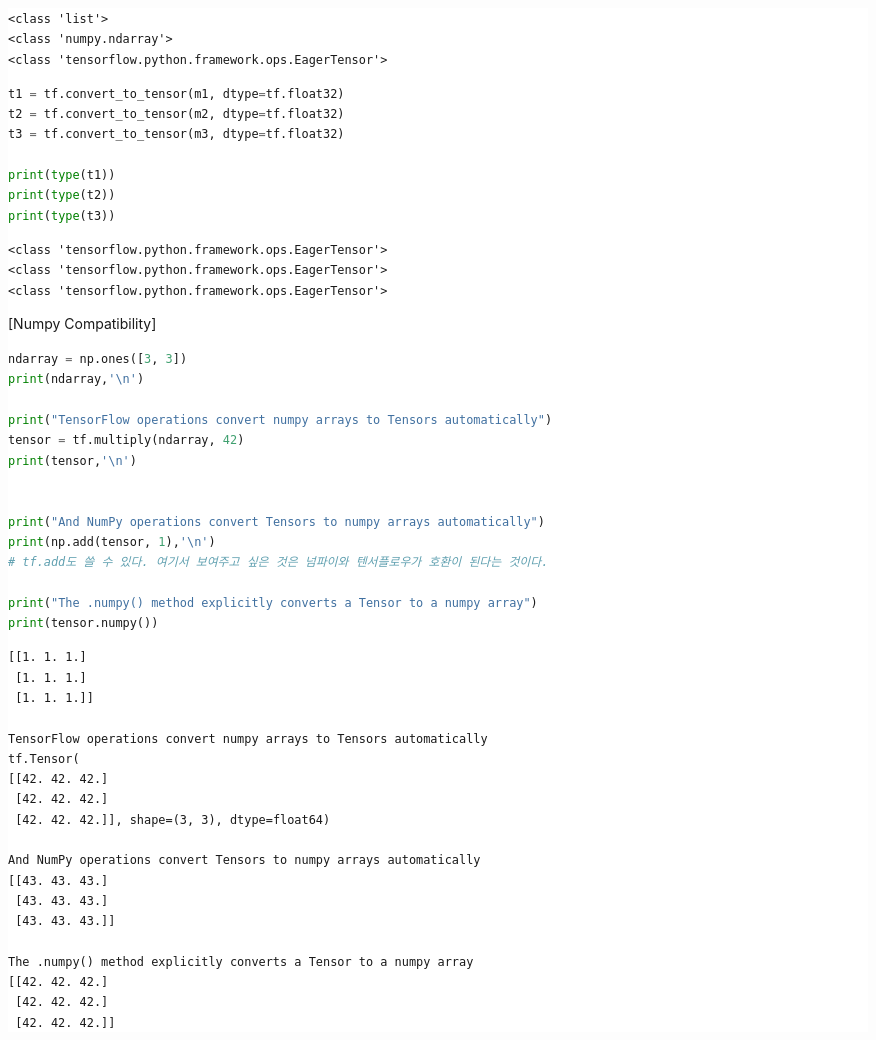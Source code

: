     <class 'list'>
    <class 'numpy.ndarray'>
    <class 'tensorflow.python.framework.ops.EagerTensor'>
    


```python
t1 = tf.convert_to_tensor(m1, dtype=tf.float32)
t2 = tf.convert_to_tensor(m2, dtype=tf.float32)
t3 = tf.convert_to_tensor(m3, dtype=tf.float32)

print(type(t1))
print(type(t2))
print(type(t3))
```

    <class 'tensorflow.python.framework.ops.EagerTensor'>
    <class 'tensorflow.python.framework.ops.EagerTensor'>
    <class 'tensorflow.python.framework.ops.EagerTensor'>
    

[Numpy Compatibility]


```python
ndarray = np.ones([3, 3])
print(ndarray,'\n')

print("TensorFlow operations convert numpy arrays to Tensors automatically")
tensor = tf.multiply(ndarray, 42)
print(tensor,'\n')


print("And NumPy operations convert Tensors to numpy arrays automatically")
print(np.add(tensor, 1),'\n')
# tf.add도 쓸 수 있다. 여기서 보여주고 싶은 것은 넘파이와 텐서플로우가 호환이 된다는 것이다.

print("The .numpy() method explicitly converts a Tensor to a numpy array")
print(tensor.numpy())
```

    [[1. 1. 1.]
     [1. 1. 1.]
     [1. 1. 1.]] 
    
    TensorFlow operations convert numpy arrays to Tensors automatically
    tf.Tensor(
    [[42. 42. 42.]
     [42. 42. 42.]
     [42. 42. 42.]], shape=(3, 3), dtype=float64) 
    
    And NumPy operations convert Tensors to numpy arrays automatically
    [[43. 43. 43.]
     [43. 43. 43.]
     [43. 43. 43.]] 
    
    The .numpy() method explicitly converts a Tensor to a numpy array
    [[42. 42. 42.]
     [42. 42. 42.]
     [42. 42. 42.]]
    